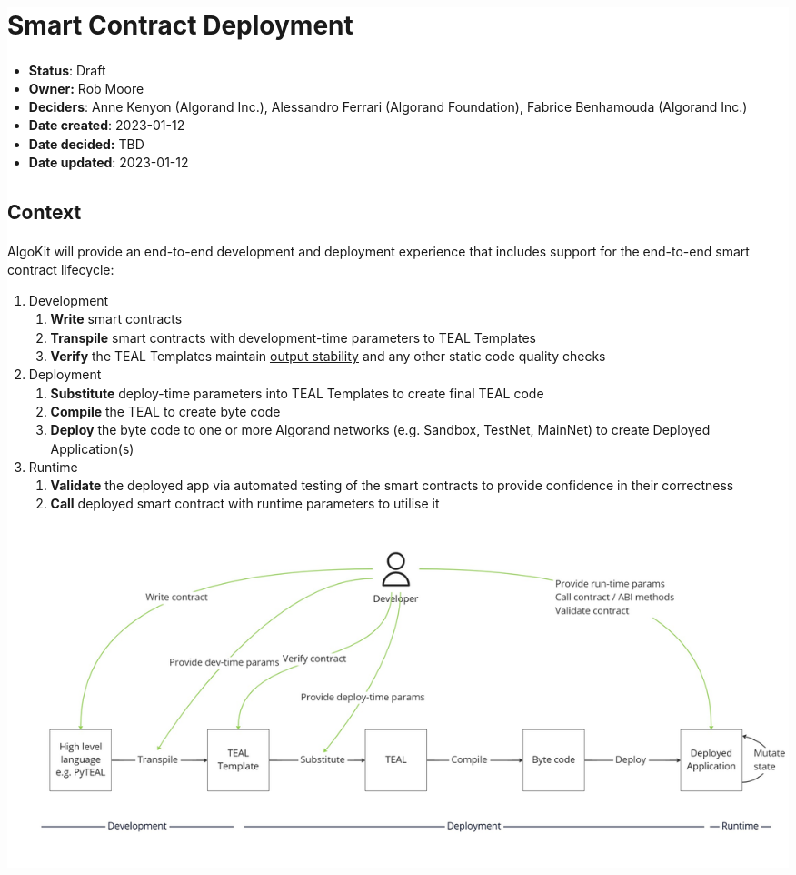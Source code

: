 # Smart Contract Deployment

- **Status**: Draft
- **Owner:** Rob Moore
- **Deciders**: Anne Kenyon (Algorand Inc.), Alessandro Ferrari (Algorand Foundation), Fabrice Benhamouda (Algorand Inc.)
- **Date created**: 2023-01-12
- **Date decided:** TBD
- **Date updated**: 2023-01-12

## Context

AlgoKit will provide an end-to-end development and deployment experience that includes support for the end-to-end smart contract lifecycle:

1. Development
   1. **Write** smart contracts
   2. **Transpile** smart contracts with development-time parameters to TEAL Templates
   3. **Verify** the TEAL Templates maintain [output stability](../articles/output_stability.md) and any other static code quality checks
2. Deployment
   1. **Substitute** deploy-time parameters into TEAL Templates to create final TEAL code
   2. **Compile** the TEAL to create byte code
   3. **Deploy** the byte code to one or more Algorand networks (e.g. Sandbox, TestNet, MainNet) to create Deployed Application(s)
3. Runtime
   1. **Validate** the deployed app via automated testing of the smart contracts to provide confidence in their correctness
   2. **Call** deployed smart contract with runtime parameters to utilise it

![Smart Contract Development Lifecycle](./lifecycle.jpg)
